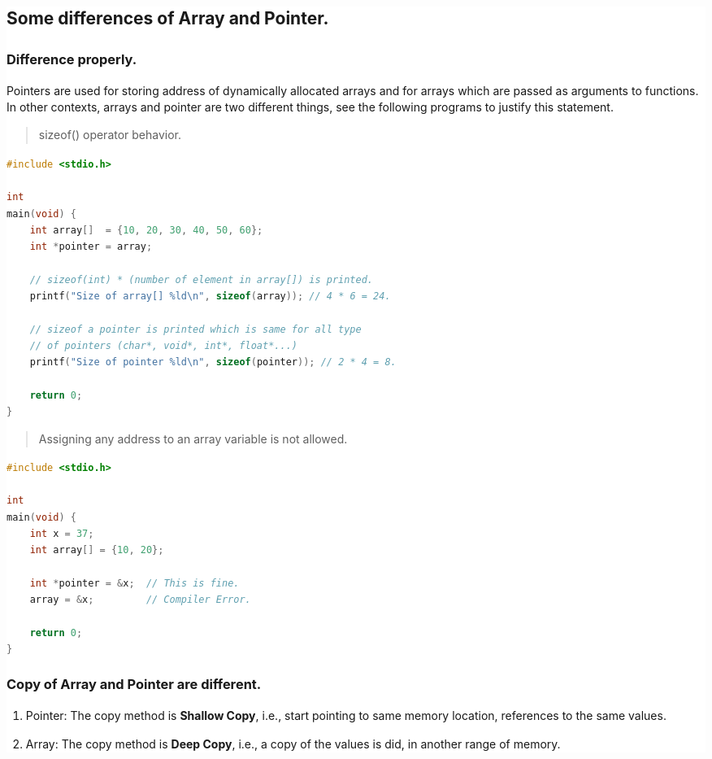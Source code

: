 ## Some differences of Array and Pointer.

### Difference properly.
Pointers are used for storing address of dynamically allocated arrays and for 
arrays which are passed as arguments to functions. In other contexts, arrays 
and pointer are two different things, see the following programs to justify 
this statement.

> sizeof() operator behavior.

```C
#include <stdio.h>

int
main(void) {
    int array[]  = {10, 20, 30, 40, 50, 60};
    int *pointer = array;

    // sizeof(int) * (number of element in array[]) is printed.
    printf("Size of array[] %ld\n", sizeof(array)); // 4 * 6 = 24.

    // sizeof a pointer is printed which is same for all type
    // of pointers (char*, void*, int*, float*...)
    printf("Size of pointer %ld\n", sizeof(pointer)); // 2 * 4 = 8.

    return 0;
}
```

> Assigning any address to an array variable is not allowed.

```C
#include <stdio.h>

int
main(void) {
    int x = 37;
    int array[] = {10, 20};

    int *pointer = &x;  // This is fine.
    array = &x;         // Compiler Error.

    return 0;
}
```

### Copy of Array and Pointer are different.

1. Pointer: The copy method is **Shallow Copy**, i.e., start pointing to same 
memory location, references to the same values.

2. Array: The copy method is **Deep Copy**, i.e., a copy of the values is did,
in another range of memory.
